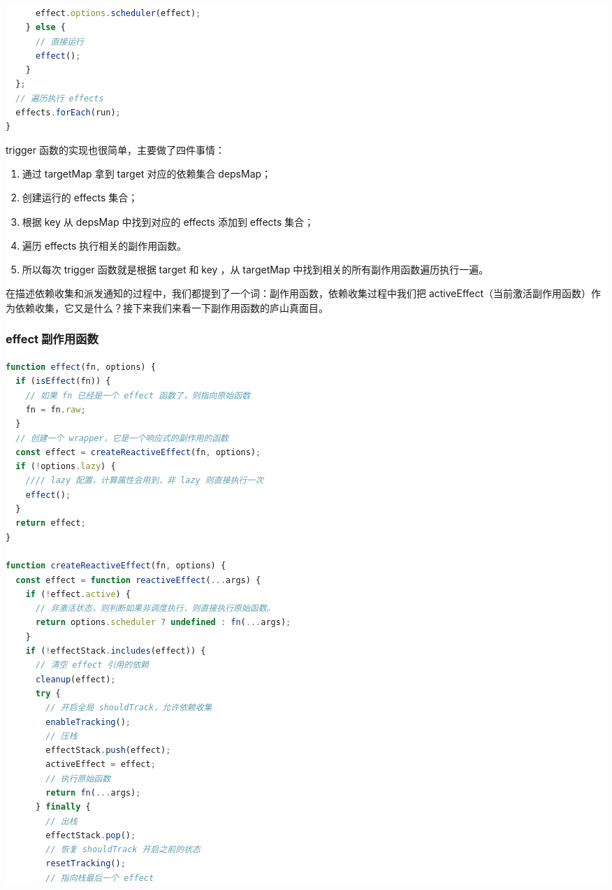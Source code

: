 ```js
      effect.options.scheduler(effect);
    } else {
      // 直接运行
      effect();
    }
  };
  // 遍历执行 effects
  effects.forEach(run);
}
```

trigger 函数的实现也很简单，主要做了四件事情：

1. 通过 targetMap 拿到 target 对应的依赖集合 depsMap；

2. 创建运行的 effects 集合；

3. 根据 key 从 depsMap 中找到对应的 effects 添加到 effects 集合；

4. 遍历 effects 执行相关的副作用函数。

5. 所以每次 trigger 函数就是根据 target 和 key ，从 targetMap 中找到相关的所有副作用函数遍历执行一遍。

在描述依赖收集和派发通知的过程中，我们都提到了一个词：副作用函数，依赖收集过程中我们把 activeEffect（当前激活副作用函数）作为依赖收集，它又是什么？接下来我们来看一下副作用函数的庐山真面目。

### effect 副作用函数

```js
function effect(fn, options) {
  if (isEffect(fn)) {
    // 如果 fn 已经是一个 effect 函数了，则指向原始函数
    fn = fn.raw;
  }
  // 创建一个 wrapper，它是一个响应式的副作用的函数
  const effect = createReactiveEffect(fn, options);
  if (!options.lazy) {
    //// lazy 配置，计算属性会用到，非 lazy 则直接执行一次
    effect();
  }
  return effect;
}

function createReactiveEffect(fn, options) {
  const effect = function reactiveEffect(...args) {
    if (!effect.active) {
      // 非激活状态，则判断如果非调度执行，则直接执行原始函数。
      return options.scheduler ? undefined : fn(...args);
    }
    if (!effectStack.includes(effect)) {
      // 清空 effect 引用的依赖
      cleanup(effect);
      try {
        // 开启全局 shouldTrack，允许依赖收集
        enableTracking();
        // 压栈
        effectStack.push(effect);
        activeEffect = effect;
        // 执行原始函数
        return fn(...args);
      } finally {
        // 出栈
        effectStack.pop();
        // 恢复 shouldTrack 开启之前的状态
        resetTracking();
        // 指向栈最后一个 effect
```